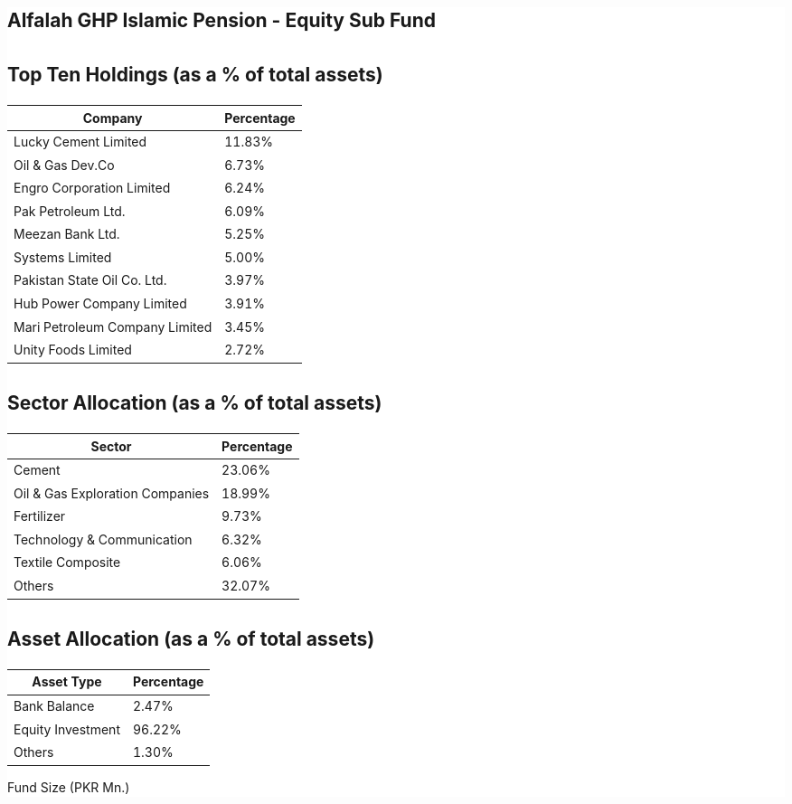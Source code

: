 ## Alfalah GHP Islamic Pension - Equity Sub Fund

## Top Ten Holdings (as a % of total assets)

| Company                        | Percentage |
| ------------------------------ | ---------- |
| Lucky Cement Limited           | 11.83%     |
| Oil & Gas Dev.Co               | 6.73%      |
| Engro Corporation Limited      | 6.24%      |
| Pak Petroleum Ltd.             | 6.09%      |
| Meezan Bank Ltd.               | 5.25%      |
| Systems Limited                | 5.00%      |
| Pakistan State Oil Co. Ltd.    | 3.97%      |
| Hub Power Company Limited      | 3.91%      |
| Mari Petroleum Company Limited | 3.45%      |
| Unity Foods Limited            | 2.72%      |

## Sector Allocation (as a % of total assets)

| Sector                          | Percentage |
| ------------------------------- | ---------- |
| Cement                          | 23.06%     |
| Oil & Gas Exploration Companies | 18.99%     |
| Fertilizer                      | 9.73%      |
| Technology & Communication      | 6.32%      |
| Textile Composite               | 6.06%      |
| Others                          | 32.07%     |

## Asset Allocation (as a % of total assets)

| Asset Type        | Percentage |
| ----------------- | ---------- |
| Bank Balance      | 2.47%      |
| Equity Investment | 96.22%     |
| Others            | 1.30%      |

Fund Size (PKR Mn.)
